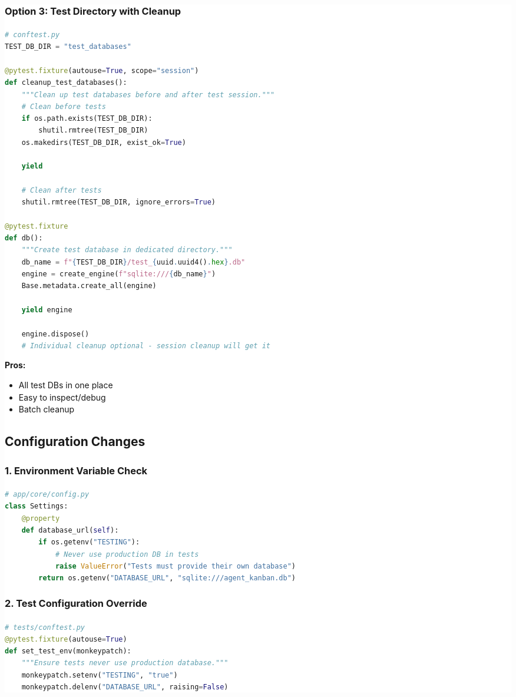 ### Option 3: Test Directory with Cleanup
```python
# conftest.py
TEST_DB_DIR = "test_databases"

@pytest.fixture(autouse=True, scope="session")
def cleanup_test_databases():
    """Clean up test databases before and after test session."""
    # Clean before tests
    if os.path.exists(TEST_DB_DIR):
        shutil.rmtree(TEST_DB_DIR)
    os.makedirs(TEST_DB_DIR, exist_ok=True)

    yield

    # Clean after tests
    shutil.rmtree(TEST_DB_DIR, ignore_errors=True)

@pytest.fixture
def db():
    """Create test database in dedicated directory."""
    db_name = f"{TEST_DB_DIR}/test_{uuid.uuid4().hex}.db"
    engine = create_engine(f"sqlite:///{db_name}")
    Base.metadata.create_all(engine)

    yield engine

    engine.dispose()
    # Individual cleanup optional - session cleanup will get it
```

**Pros:**
- All test DBs in one place
- Easy to inspect/debug
- Batch cleanup

## Configuration Changes

### 1. Environment Variable Check
```python
# app/core/config.py
class Settings:
    @property
    def database_url(self):
        if os.getenv("TESTING"):
            # Never use production DB in tests
            raise ValueError("Tests must provide their own database")
        return os.getenv("DATABASE_URL", "sqlite:///agent_kanban.db")
```

### 2. Test Configuration Override
```python
# tests/conftest.py
@pytest.fixture(autouse=True)
def set_test_env(monkeypatch):
    """Ensure tests never use production database."""
    monkeypatch.setenv("TESTING", "true")
    monkeypatch.delenv("DATABASE_URL", raising=False)
```
